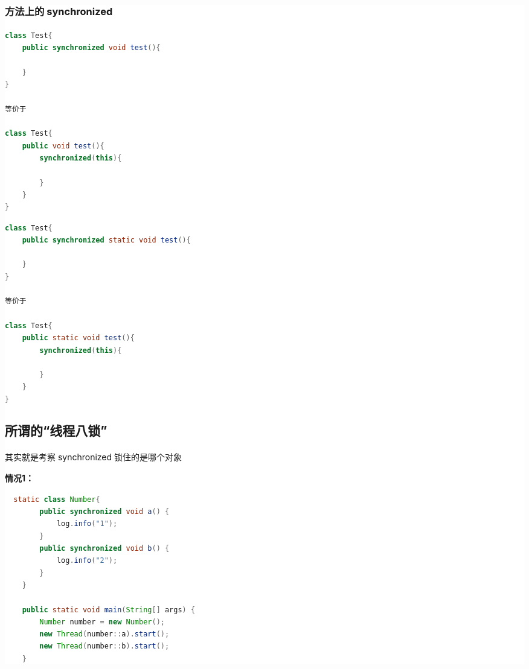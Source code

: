 ```java
```

### 方法上的 synchronized

```java
class Test{
    public synchronized void test(){

    }
}

等价于

class Test{
    public void test(){
        synchronized(this){

        }
    }
}
```

```java
class Test{
    public synchronized static void test(){

    }
}

等价于

class Test{
    public static void test(){
        synchronized(this){

        }
    }
}
```

## 所谓的“线程八锁”

其实就是考察 synchronized 锁住的是哪个对象

**情况1：**

```java
  static class Number{
        public synchronized void a() {
            log.info("1");
        }
        public synchronized void b() {
            log.info("2");
        }
    }

    public static void main(String[] args) {
        Number number = new Number();
        new Thread(number::a).start();
        new Thread(number::b).start();
    }
```
